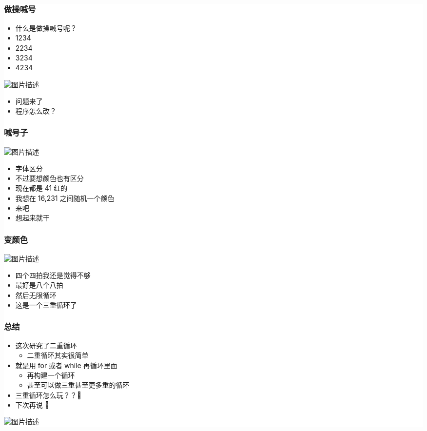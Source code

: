 ### 做操喊号

- 什么是做操喊号呢？
- 1234
- 2234
- 3234
- 4234

![图片描述](https://doc.shiyanlou.com/courses/uid1190679-20211010-1633873889266)

- 问题来了
- 程序怎么改？

### 喊号子

![图片描述](https://doc.shiyanlou.com/courses/uid1190679-20211010-1633874454558)

- 字体区分
- 不过要想颜色也有区分
- 现在都是 41 红的
- 我想在 16,231 之间随机一个颜色
- 来吧
- 想起来就干

### 变颜色

![图片描述](https://doc.shiyanlou.com/courses/uid1190679-20211010-1633874714514)

- 四个四拍我还是觉得不够
- 最好是八个八拍
- 然后无限循环
- 这是一个三重循环了

### 总结

- 这次研究了二重循环
  - 二重循环其实很简单
- 就是用 for 或者 while 再循环里面
  - 再构建一个循环
  - 甚至可以做三重甚至更多重的循环
- 三重循环怎么玩？？🤔
- 下次再说 👋

![图片描述](https://doc.shiyanlou.com/courses/uid1190679-20220508-1651978858528/wm)
